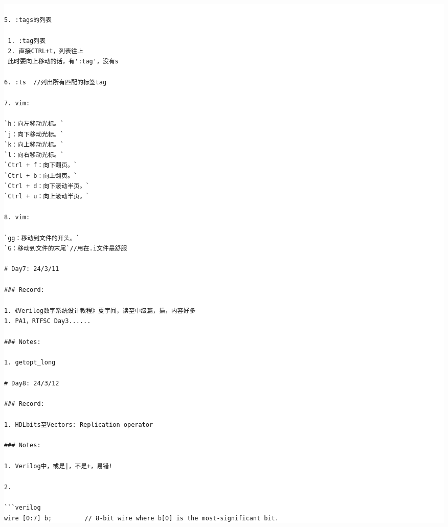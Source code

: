    ```

5. :tags的列表  

   	1. :tag列表
   	2. 直接CTRL+t，列表往上
   	此时要向上移动的话，有':tag'，没有s

6. :ts  //列出所有匹配的标签tag

7. vim:

   `h：向左移动光标。`
   `j：向下移动光标。`
   `k：向上移动光标。`
   `l：向右移动光标。`
   `Ctrl + f：向下翻页。`
   `Ctrl + b：向上翻页。`
   `Ctrl + d：向下滚动半页。`
   `Ctrl + u：向上滚动半页。`

8. vim:

   `gg：移动到文件的开头。`
   `G：移动到文件的末尾`//用在.i文件最舒服

# Day7: 24/3/11

### Record:

1. 《Verilog数字系统设计教程》夏宇闻，读至中级篇，操，内容好多
1. PA1，RTFSC Day3......

### Notes:

1. getopt_long

# Day8: 24/3/12

### Record:

1. HDLbits至Vectors: Replication operator

### Notes:

1. Verilog中，或是|，不是+，易错!

2. 

   ```verilog
   wire [0:7] b;         // 8-bit wire where b[0] is the most-significant bit.
   ```

